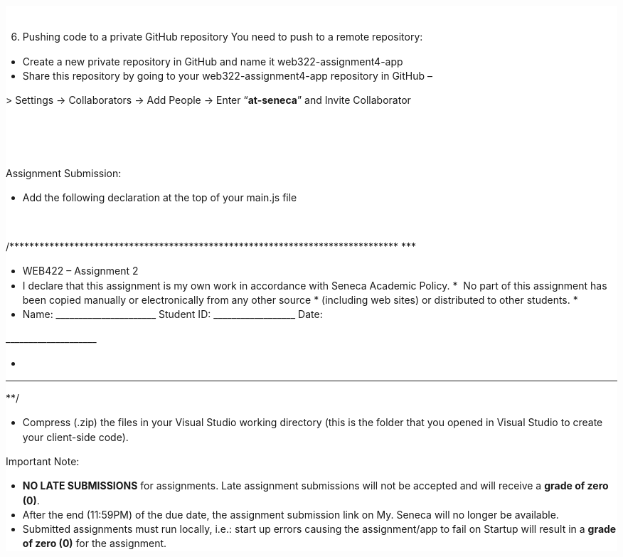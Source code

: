 &nbsp;

6) Pushing code to a private GitHub repository You need to push to a remote repository:

<ul>
<li>Create a new private repository in GitHub and name it web322-assignment4-app</li>
<li>Share this repository by going to your web322-assignment4-app repository in GitHub –</li>
</ul>
&gt; Settings -&gt; Collaborators -&gt; Add People -&gt; Enter “<strong>at-seneca</strong>” and Invite Collaborator

&nbsp;

&nbsp;

Assignment Submission:

<ul>
<li>Add the following declaration at the top of your main.js file</li>
</ul>
&nbsp;

/****************************************************************************** ***

<ul>
<li>WEB422 – Assignment 2</li>
<li>I declare that this assignment is my own work in accordance with Seneca Academic Policy. *&nbsp; No part of this assignment has been copied manually or electronically from any other source * (including web sites) or distributed to other students. *</li>
<li>Name: ______________________ Student ID: __________________ Date:</li>
</ul>
____________________

*

******************************************************************************

**/

<ul>
<li>Compress (.zip) the files in your Visual Studio working directory (this is the folder that you opened in Visual Studio to create your client-side code).</li>
</ul>
Important Note:

<ul>
<li><strong>NO LATE SUBMISSIONS</strong> for assignments. Late assignment submissions will not be accepted and will receive a <strong>grade of zero (0)</strong>.</li>
<li>After the end (11:59PM) of the due date, the assignment submission link on My. Seneca will no longer be available.</li>
<li>Submitted assignments must run locally, i.e.: start up errors causing the assignment/app to fail on Startup will result in a <strong>grade of zero (0)</strong> for the assignment.</li>
</ul>
